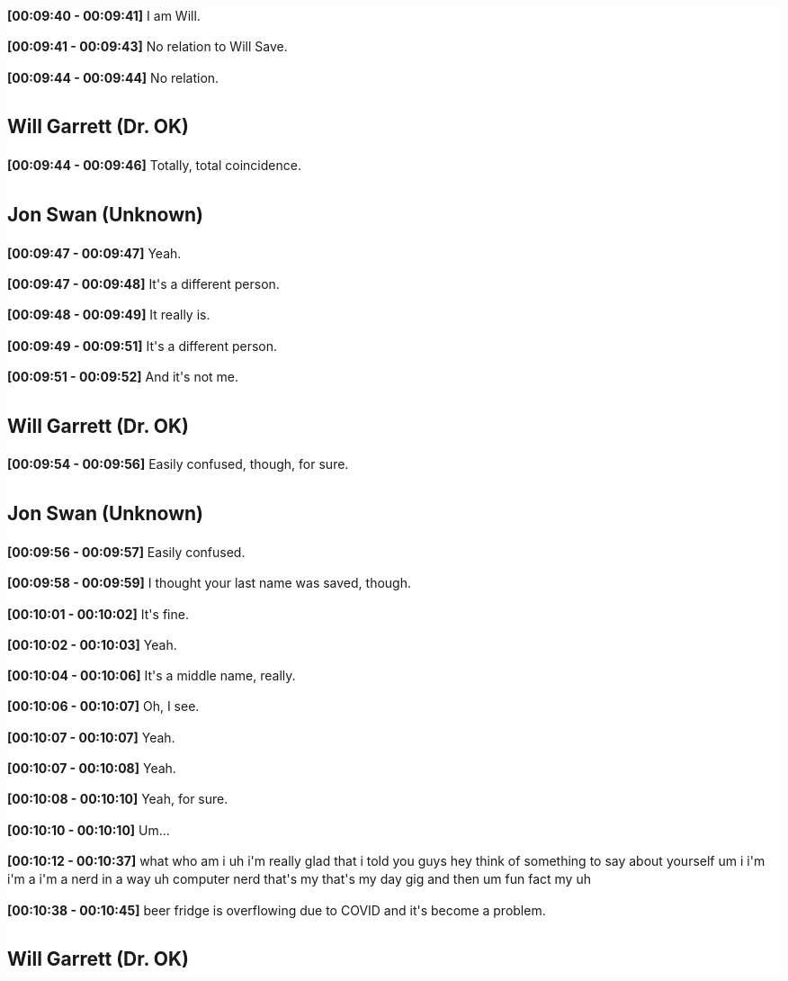 **[00:09:40 - 00:09:41]** I am Will.

**[00:09:41 - 00:09:43]** No relation to Will Save.

**[00:09:44 - 00:09:44]** No relation.


## Will Garrett (Dr. OK)

**[00:09:44 - 00:09:46]** Totally, total coincidence.


## Jon Swan (Unknown)

**[00:09:47 - 00:09:47]** Yeah.

**[00:09:47 - 00:09:48]** It's a different person.

**[00:09:48 - 00:09:49]** It really is.

**[00:09:49 - 00:09:51]** It's a different person.

**[00:09:51 - 00:09:52]** And it's not me.


## Will Garrett (Dr. OK)

**[00:09:54 - 00:09:56]** Easily confused, though, for sure.


## Jon Swan (Unknown)

**[00:09:56 - 00:09:57]** Easily confused.

**[00:09:58 - 00:09:59]** I thought your last name was saved, though.

**[00:10:01 - 00:10:02]** It's fine.

**[00:10:02 - 00:10:03]** Yeah.

**[00:10:04 - 00:10:06]** It's a middle name, really.

**[00:10:06 - 00:10:07]** Oh, I see.

**[00:10:07 - 00:10:07]** Yeah.

**[00:10:07 - 00:10:08]** Yeah.

**[00:10:08 - 00:10:10]** Yeah, for sure.

**[00:10:10 - 00:10:10]** Um...

**[00:10:12 - 00:10:37]** what who am i uh i'm really glad that i told you guys hey think of something to say about yourself um i i'm i'm a i'm a nerd in a way uh computer nerd that's my that's my day gig and then um fun fact my uh

**[00:10:38 - 00:10:45]** beer fridge is overflowing due to COVID and it's become a problem.


## Will Garrett (Dr. OK)
